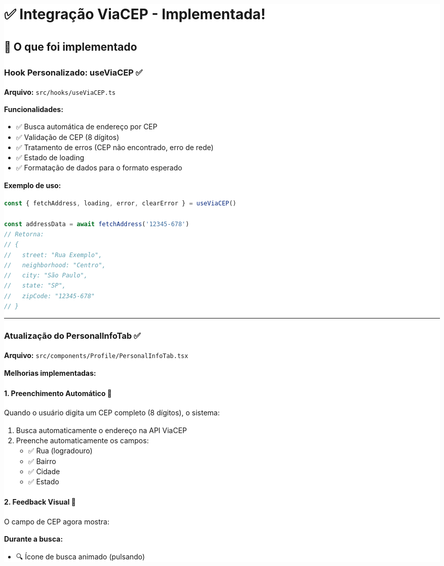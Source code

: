 # ✅ Integração ViaCEP - Implementada!

## 🎉 O que foi implementado

### **Hook Personalizado: useViaCEP** ✅
**Arquivo:** `src/hooks/useViaCEP.ts`

**Funcionalidades:**
- ✅ Busca automática de endereço por CEP
- ✅ Validação de CEP (8 dígitos)
- ✅ Tratamento de erros (CEP não encontrado, erro de rede)
- ✅ Estado de loading
- ✅ Formatação de dados para o formato esperado

**Exemplo de uso:**
```typescript
const { fetchAddress, loading, error, clearError } = useViaCEP()

const addressData = await fetchAddress('12345-678')
// Retorna:
// {
//   street: "Rua Exemplo",
//   neighborhood: "Centro",
//   city: "São Paulo",
//   state: "SP",
//   zipCode: "12345-678"
// }
```

---

### **Atualização do PersonalInfoTab** ✅
**Arquivo:** `src/components/Profile/PersonalInfoTab.tsx`

**Melhorias implementadas:**

#### **1. Preenchimento Automático** 🚀
Quando o usuário digita um CEP completo (8 dígitos), o sistema:
1. Busca automaticamente o endereço na API ViaCEP
2. Preenche automaticamente os campos:
   - ✅ Rua (logradouro)
   - ✅ Bairro
   - ✅ Cidade
   - ✅ Estado

#### **2. Feedback Visual** 🎨
O campo de CEP agora mostra:

**Durante a busca:**
- 🔍 Ícone de busca animado (pulsando)
